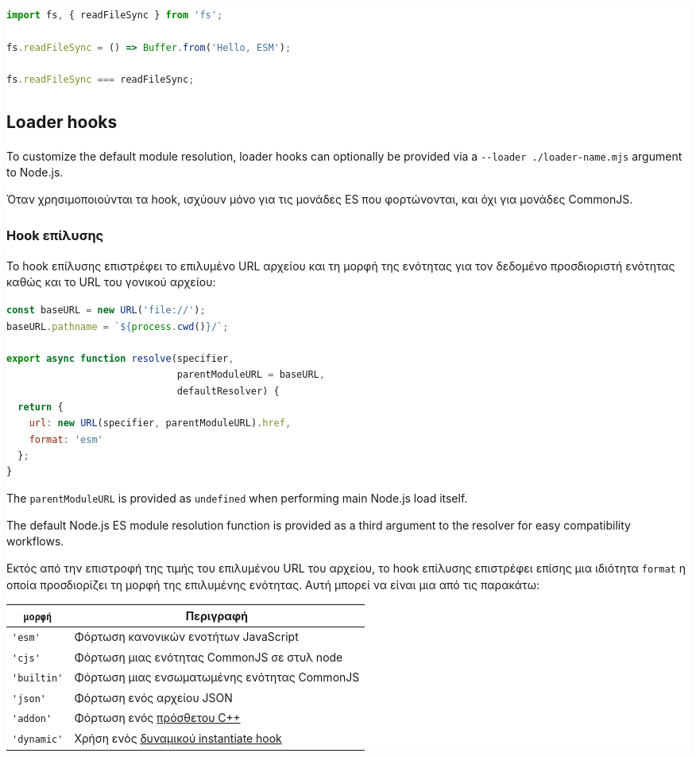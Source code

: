 ```js
import fs, { readFileSync } from 'fs';

fs.readFileSync = () => Buffer.from('Hello, ESM');

fs.readFileSync === readFileSync;
```

## Loader hooks



To customize the default module resolution, loader hooks can optionally be provided via a `--loader ./loader-name.mjs` argument to Node.js.

Όταν χρησιμοποιούνται τα hook, ισχύουν μόνο για τις μονάδες ES που φορτώνονται, και όχι για μονάδες CommonJS.

### Hook επίλυσης

Το hook επίλυσης επιστρέφει το επιλυμένο URL αρχείου και τη μορφή της ενότητας για τον δεδομένο προσδιοριστή ενότητας καθώς και το URL του γονικού αρχείου:

```js
const baseURL = new URL('file://');
baseURL.pathname = `${process.cwd()}/`;

export async function resolve(specifier,
                              parentModuleURL = baseURL,
                              defaultResolver) {
  return {
    url: new URL(specifier, parentModuleURL).href,
    format: 'esm'
  };
}
```

The `parentModuleURL` is provided as `undefined` when performing main Node.js load itself.

The default Node.js ES module resolution function is provided as a third argument to the resolver for easy compatibility workflows.

Εκτός από την επιστροφή της τιμής του επιλυμένου URL του αρχείου, το hook επίλυσης επιστρέφει επίσης μια ιδιότητα `format` η οποία προσδιορίζει τη μορφή της επιλυμένης ενότητας. Αυτή μπορεί να είναι μια από τις παρακάτω:

| `μορφή`     | Περιγραφή                                                              |
| ----------- | ---------------------------------------------------------------------- |
| `'esm'`     | Φόρτωση κανονικών ενοτήτων JavaScript                                  |
| `'cjs'`     | Φόρτωση μιας ενότητας CommonJS σε στυλ node                            |
| `'builtin'` | Φόρτωση μιας ενσωματωμένης ενότητας CommonJS                           |
| `'json'`    | Φόρτωση ενός αρχείου JSON                                              |
| `'addon'`   | Φόρτωση ενός [πρόσθετου C++](addons.html)                              |
| `'dynamic'` | Χρήση ενός [δυναμικού instantiate hook](#esm_dynamic_instantiate_hook) |
